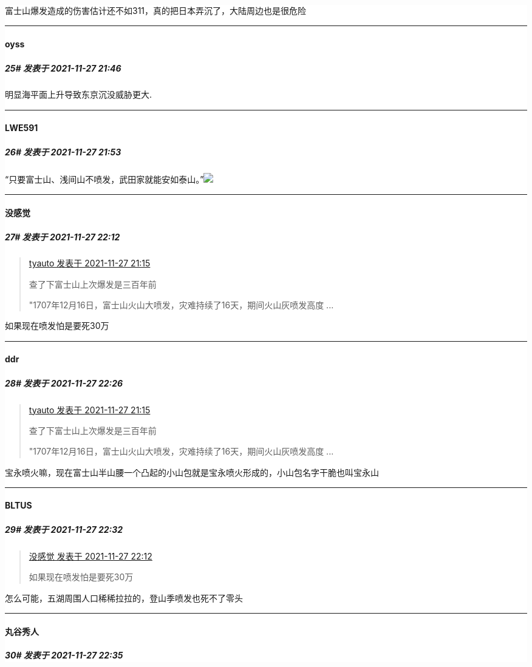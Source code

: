 富士山爆发造成的伤害估计还不如311，真的把日本弄沉了，大陆周边也是很危险

*****

####  oyss  
##### 25#       发表于 2021-11-27 21:46

明显海平面上升导致东京沉没威胁更大.

*****

####  LWE591  
##### 26#       发表于 2021-11-27 21:53

“只要富士山、浅间山不喷发，武田家就能安如泰山。”<img src="https://static.saraba1st.com/image/smiley/face2017/066.png" referrerpolicy="no-referrer">

*****

####  没感觉  
##### 27#       发表于 2021-11-27 22:12

<blockquote><a href="httphttps://bbs.saraba1st.com/2b/forum.php?mod=redirect&amp;goto=findpost&amp;pid=53726164&amp;ptid=2039693" target="_blank">tyauto 发表于 2021-11-27 21:15</a>

查了下富士山上次爆发是三百年前

"1707年12月16日，富士山火山大喷发，灾难持续了16天，期间火山灰喷发高度 ...</blockquote>
如果现在喷发怕是要死30万

*****

####  ddr  
##### 28#       发表于 2021-11-27 22:26

<blockquote><a href="httphttps://bbs.saraba1st.com/2b/forum.php?mod=redirect&amp;goto=findpost&amp;pid=53726164&amp;ptid=2039693" target="_blank">tyauto 发表于 2021-11-27 21:15</a>

查了下富士山上次爆发是三百年前

"1707年12月16日，富士山火山大喷发，灾难持续了16天，期间火山灰喷发高度 ...</blockquote>
宝永喷火嘛，现在富士山半山腰一个凸起的小山包就是宝永喷火形成的，小山包名字干脆也叫宝永山

*****

####  BLTUS  
##### 29#       发表于 2021-11-27 22:32

<blockquote><a href="httphttps://bbs.saraba1st.com/2b/forum.php?mod=redirect&amp;goto=findpost&amp;pid=53727043&amp;ptid=2039693" target="_blank">没感觉 发表于 2021-11-27 22:12</a>

如果现在喷发怕是要死30万</blockquote>
怎么可能，五湖周围人口稀稀拉拉的，登山季喷发也死不了零头

*****

####  丸谷秀人  
##### 30#       发表于 2021-11-27 22:35
